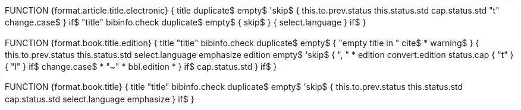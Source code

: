 FUNCTION {format.article.title.electronic}
{ title duplicate$ empty$ 'skip$
    { this.to.prev.status
      this.status.std
      cap.status.std
      "t" change.case$ 
    }
  if$
  "title" bibinfo.check
  duplicate$ empty$ 
    { skip$ } 
    { select.language }
  if$
}

FUNCTION {format.book.title.edition}
{ title "title" bibinfo.check
  duplicate$ empty$
    { "empty title in " cite$ * warning$ }
    { this.to.prev.status
      this.status.std
      select.language
      emphasize
      edition empty$ 'skip$
        { ", " *
          edition
          convert.edition
          status.cap
            { "t" }
            { "l" }
          if$
          change.case$
          * "~" * bbl.edition *
        }
      if$
      cap.status.std
    }
  if$
}

FUNCTION {format.book.title}
{ title "title" bibinfo.check
  duplicate$ empty$ 'skip$
    { this.to.prev.status
      this.status.std
      cap.status.std
      select.language
      emphasize
    }
  if$
}
